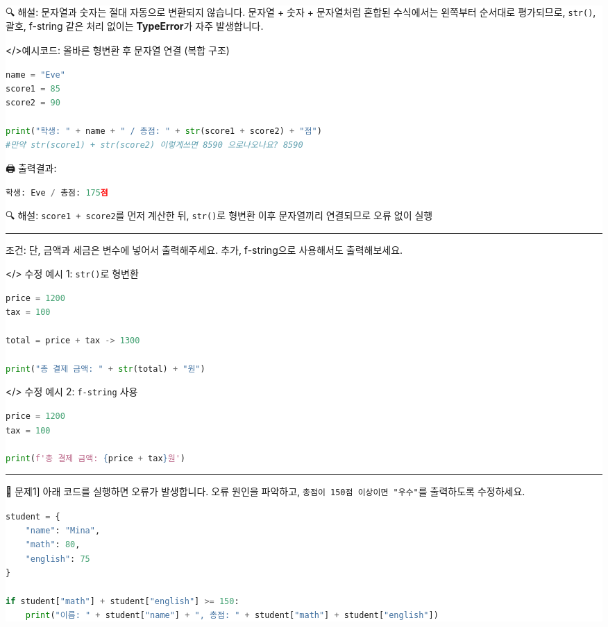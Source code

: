 🔍 해설: 
	문자열과 숫자는 절대 자동으로 변환되지 않습니다.
	문자열 + 숫자 + 문자열처럼 혼합된 수식에서는 왼쪽부터 순서대로 평가되므로,  `str()`, 괄호, f-string 같은 처리 없이는 **TypeError**가 자주 발생합니다.


</>예시코드: 올바른 형변환 후 문자열 연결 (복합 구조)
``` python
name = "Eve"
score1 = 85
score2 = 90

print("학생: " + name + " / 총점: " + str(score1 + score2) + "점")
#만약 str(score1) + str(score2) 이렇게쓰면 8590 으로나오나요? 8590
```

🖨️ 출력결과:
```python
학생: Eve / 총점: 175점
```

🔍 해설:
	`score1 + score2`를 먼저 계산한 뒤, `str()`로 형변환
	이후 문자열끼리 연결되므로 오류 없이 실행

---
조건:
	단, 금액과 세금은 변수에 넣어서 출력해주세요.
	추가, f-string으로 사용해서도 출력해보세요.

</> 수정 예시 1: `str()`로 형변환
```python
price = 1200
tax = 100

total = price + tax -> 1300

print("총 결제 금액: " + str(total) + "원")
```

</> 수정 예시 2: `f-string` 사용
```python
price = 1200
tax = 100

print(f'총 결제 금액: {price + tax}원')
```

---
📝 문제1] 아래 코드를 실행하면 오류가 발생합니다. 오류 원인을 파악하고, `총점이 150점 이상이면 "우수"`를 출력하도록 수정하세요.
```python
student = {
    "name": "Mina",
    "math": 80,
    "english": 75
}

if student["math"] + student["english"] >= 150:
    print("이름: " + student["name"] + ", 총점: " + student["math"] + student["english"])
```
